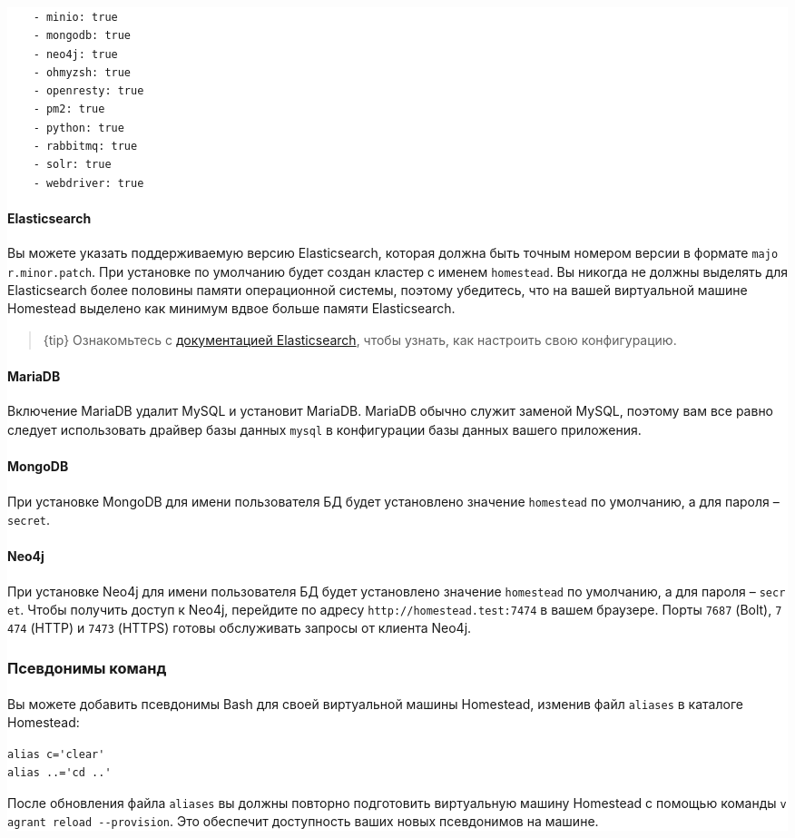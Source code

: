         - minio: true
        - mongodb: true
        - neo4j: true
        - ohmyzsh: true
        - openresty: true
        - pm2: true
        - python: true
        - rabbitmq: true
        - solr: true
        - webdriver: true

<a name="elasticsearch"></a>
#### Elasticsearch

Вы можете указать поддерживаемую версию Elasticsearch, которая должна быть точным номером версии в формате `major.minor.patch`. При установке по умолчанию будет создан кластер с именем `homestead`. Вы никогда не должны выделять для Elasticsearch более половины памяти операционной системы, поэтому убедитесь, что на вашей виртуальной машине Homestead выделено как минимум вдвое больше памяти Elasticsearch.

> {tip} Ознакомьтесь с [документацией Elasticsearch](https://www.elastic.co/guide/en/elasticsearch/reference/current), чтобы узнать, как настроить свою конфигурацию.

<a name="mariadb"></a>
#### MariaDB

Включение MariaDB удалит MySQL и установит MariaDB. MariaDB обычно служит заменой MySQL, поэтому вам все равно следует использовать драйвер базы данных `mysql` в конфигурации базы данных вашего приложения.

<a name="mongodb"></a>
#### MongoDB

При установке MongoDB для имени пользователя БД будет установлено значение `homestead` по умолчанию, а для пароля – `secret`.

<a name="neo4j"></a>
#### Neo4j

При установке Neo4j для имени пользователя БД будет установлено значение `homestead` по умолчанию, а для пароля – `secret`. Чтобы получить доступ к Neo4j, перейдите по адресу `http://homestead.test:7474` в вашем браузере. Порты `7687` (Bolt), `7474` (HTTP) и `7473` (HTTPS) готовы обслуживать запросы от клиента Neo4j.

<a name="aliases"></a>
### Псевдонимы команд

Вы можете добавить псевдонимы Bash для своей виртуальной машины Homestead, изменив файл `aliases` в каталоге Homestead:

    alias c='clear'
    alias ..='cd ..'

После обновления файла `aliases` вы должны повторно подготовить виртуальную машину Homestead с помощью команды `vagrant reload --provision`. Это обеспечит доступность ваших новых псевдонимов на машине.
